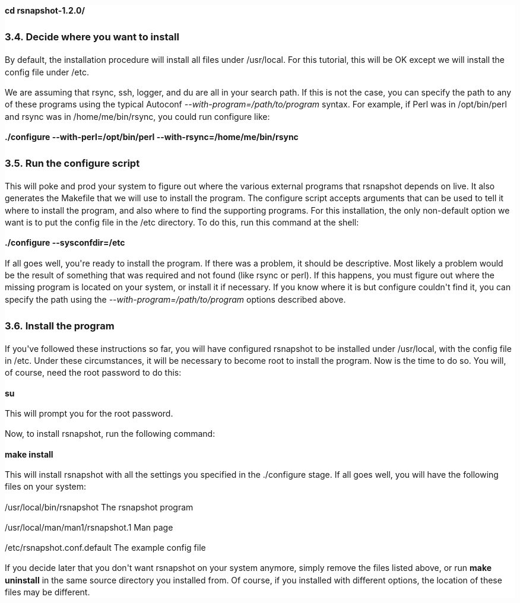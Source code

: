 **cd rsnapshot-1.2.0/**

### 3.4. Decide where you want to install

By default, the installation procedure will install all files under /usr/local. For this tutorial, this will be OK except we will install the config file under /etc.

We are assuming that rsync, ssh, logger, and du are all in your search path. If this is not the case, you can specify the path to any of these programs using the typical Autoconf _\--with-program=/path/to/program_ syntax. For example, if Perl was in /opt/bin/perl and rsync was in /home/me/bin/rsync, you could run configure like:

**./configure --with-perl=/opt/bin/perl --with-rsync=/home/me/bin/rsync**

### 3.5. Run the configure script

This will poke and prod your system to figure out where the various external programs that rsnapshot depends on live. It also generates the Makefile that we will use to install the program. The configure script accepts arguments that can be used to tell it where to install the program, and also where to find the supporting programs. For this installation, the only non-default option we want is to put the config file in the /etc directory. To do this, run this command at the shell:

**./configure --sysconfdir=/etc**

If all goes well, you're ready to install the program. If there was a problem, it should be descriptive. Most likely a problem would be the result of something that was required and not found (like rsync or perl). If this happens, you must figure out where the missing program is located on your system, or install it if necessary. If you know where it is but configure couldn't find it, you can specify the path using the _\--with-program=/path/to/program_ options described above.

### 3.6. Install the program

If you've followed these instructions so far, you will have configured rsnapshot to be installed under /usr/local, with the config file in /etc. Under these circumstances, it will be necessary to become root to install the program. Now is the time to do so. You will, of course, need the root password to do this:

**su**

This will prompt you for the root password.

Now, to install rsnapshot, run the following command:

**make install**

This will install rsnapshot with all the settings you specified in the ./configure stage. If all goes well, you will have the following files on your system:

/usr/local/bin/rsnapshot The rsnapshot program

/usr/local/man/man1/rsnapshot.1 Man page

/etc/rsnapshot.conf.default The example config file

If you decide later that you don't want rsnapshot on your system anymore, simply remove the files listed above, or run **make uninstall** in the same source directory you installed from. Of course, if you installed with different options, the location of these files may be different.
